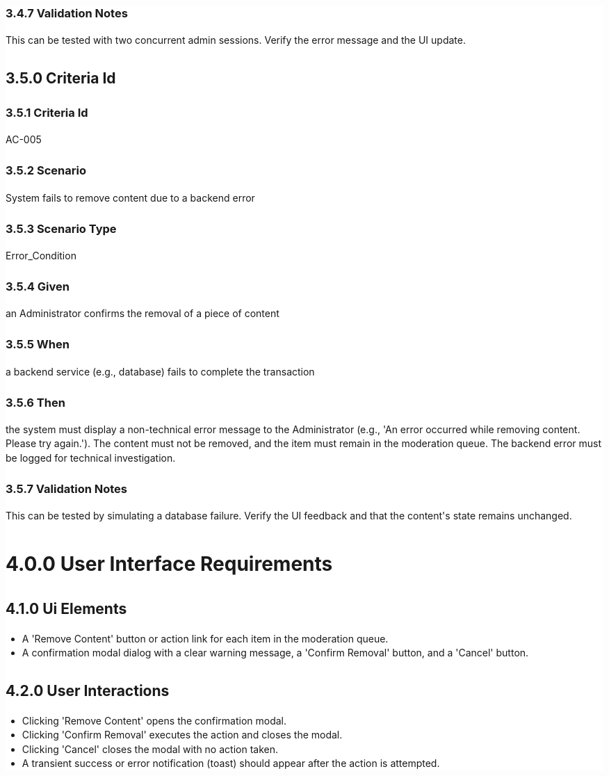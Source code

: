 ### 3.4.7 Validation Notes

This can be tested with two concurrent admin sessions. Verify the error message and the UI update.

## 3.5.0 Criteria Id

### 3.5.1 Criteria Id

AC-005

### 3.5.2 Scenario

System fails to remove content due to a backend error

### 3.5.3 Scenario Type

Error_Condition

### 3.5.4 Given

an Administrator confirms the removal of a piece of content

### 3.5.5 When

a backend service (e.g., database) fails to complete the transaction

### 3.5.6 Then

the system must display a non-technical error message to the Administrator (e.g., 'An error occurred while removing content. Please try again.'). The content must not be removed, and the item must remain in the moderation queue. The backend error must be logged for technical investigation.

### 3.5.7 Validation Notes

This can be tested by simulating a database failure. Verify the UI feedback and that the content's state remains unchanged.

# 4.0.0 User Interface Requirements

## 4.1.0 Ui Elements

- A 'Remove Content' button or action link for each item in the moderation queue.
- A confirmation modal dialog with a clear warning message, a 'Confirm Removal' button, and a 'Cancel' button.

## 4.2.0 User Interactions

- Clicking 'Remove Content' opens the confirmation modal.
- Clicking 'Confirm Removal' executes the action and closes the modal.
- Clicking 'Cancel' closes the modal with no action taken.
- A transient success or error notification (toast) should appear after the action is attempted.
